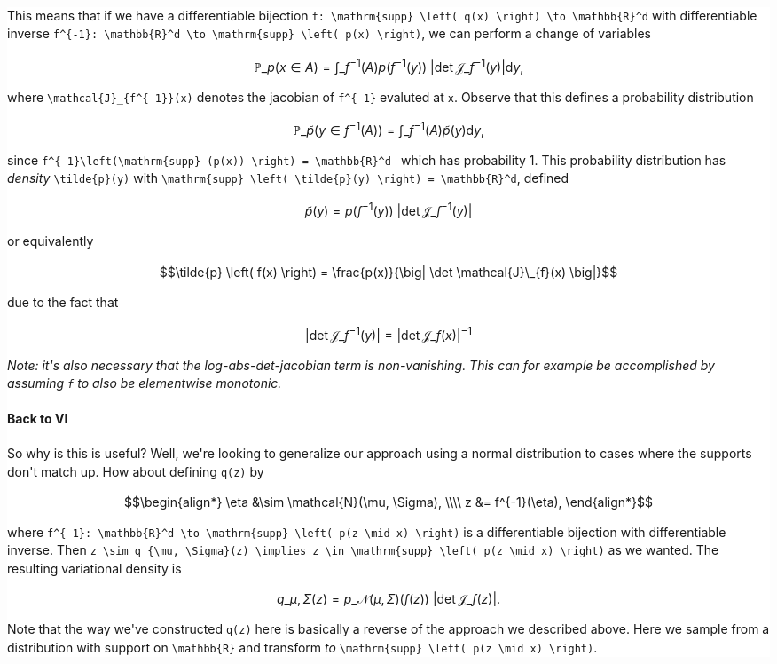 This means that if we have a differentiable bijection ``f: \mathrm{supp} \left( q(x) \right) \to \mathbb{R}^d`` with differentiable inverse ``f^{-1}: \mathbb{R}^d \to \mathrm{supp} \left( p(x) \right)``, we can perform a change of variables

```math
\mathbb{P}\_p(x \in A) = \int\_{f^{-1}(A)} p \left(f^{-1}(y) \right) \ \left| \det \mathcal{J}\_{f^{-1}}(y) \right| \mathrm{d}y,
```

where ``\mathcal{J}_{f^{-1}}(x)`` denotes the jacobian of ``f^{-1}`` evaluted at ``x``. Observe that this defines a probability distribution

```math
\mathbb{P}\_{\tilde{p}}\left(y \in f^{-1}(A) \right) = \int\_{f^{-1}(A)} \tilde{p}(y) \mathrm{d}y,
```

since ``f^{-1}\left(\mathrm{supp} (p(x)) \right) = \mathbb{R}^d `` which has probability 1. This probability distribution has *density* ``\tilde{p}(y)`` with ``\mathrm{supp} \left( \tilde{p}(y) \right) = \mathbb{R}^d``, defined

```math
\tilde{p}(y) = p \left( f^{-1}(y) \right) \ \left| \det \mathcal{J}\_{f^{-1}}(y) \right|
```

or equivalently

```math
\tilde{p} \left( f(x) \right) = \frac{p(x)}{\big| \det \mathcal{J}\_{f}(x) \big|}
```

due to the fact that

```math
\big| \det \mathcal{J}\_{f^{-1}}(y) \big| = \big| \det \mathcal{J}\_{f}(x) \big|^{-1}
```

*Note: it's also necessary that the log-abs-det-jacobian term is non-vanishing. This can for example be accomplished by assuming ``f`` to also be elementwise monotonic.*

#### Back to VI

So why is this is useful? Well, we're looking to generalize our approach using a normal distribution to cases where the supports don't match up. How about defining ``q(z)`` by

```math
\begin{align*}
  \eta &\sim \mathcal{N}(\mu, \Sigma), \\\\
  z &= f^{-1}(\eta),
\end{align*}
```

where ``f^{-1}: \mathbb{R}^d \to \mathrm{supp} \left( p(z \mid x) \right)`` is a differentiable bijection with differentiable inverse. Then ``z \sim q_{\mu, \Sigma}(z) \implies z \in \mathrm{supp} \left( p(z \mid x) \right)`` as we wanted. The resulting variational density is

```math
q\_{\mu, \Sigma}(z) = p\_{\mathcal{N}(\mu, \Sigma)}\left( f(z) \right) \ \big| \det \mathcal{J}\_{f}(z) \big|.
```

Note that the way we've constructed ``q(z)`` here is basically a reverse of the approach we described above. Here we sample from a distribution with support on ``\mathbb{R}`` and transform *to* ``\mathrm{supp} \left( p(z \mid x) \right)``.
